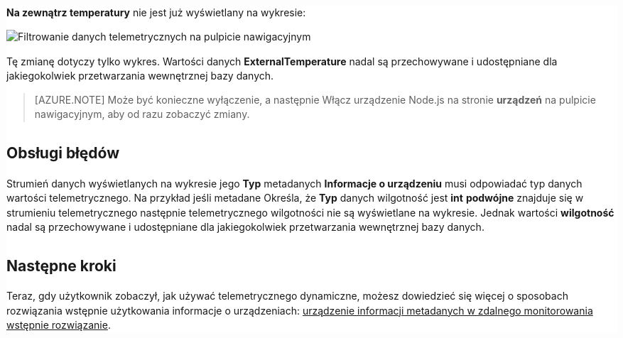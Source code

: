**Na zewnątrz temperatury** nie jest już wyświetlany na wykresie:

![Filtrowanie danych telemetrycznych na pulpicie nawigacyjnym][image5]

Tę zmianę dotyczy tylko wykres. Wartości danych **ExternalTemperature** nadal są przechowywane i udostępniane dla jakiegokolwiek przetwarzania wewnętrznej bazy danych.

> [AZURE.NOTE] Może być konieczne wyłączenie, a następnie Włącz urządzenie Node.js na stronie **urządzeń** na pulpicie nawigacyjnym, aby od razu zobaczyć zmiany.

## <a name="handle-errors"></a>Obsługi błędów

Strumień danych wyświetlanych na wykresie jego **Typ** metadanych **Informacje o urządzeniu** musi odpowiadać typ danych wartości telemetrycznego. Na przykład jeśli metadane Określa, że **Typ** danych wilgotność jest **int** **podwójne** znajduje się w strumieniu telemetrycznego następnie telemetrycznego wilgotności nie są wyświetlane na wykresie. Jednak wartości **wilgotność** nadal są przechowywane i udostępniane dla jakiegokolwiek przetwarzania wewnętrznej bazy danych.

## <a name="next-steps"></a>Następne kroki

Teraz, gdy użytkownik zobaczył, jak używać telemetrycznego dynamiczne, możesz dowiedzieć się więcej o sposobach rozwiązania wstępnie użytkowania informacje o urządzeniach: [urządzenie informacji metadanych w zdalnego monitorowania wstępnie rozwiązanie][lnk-devinfo].

[lnk-devinfo]: iot-suite-remote-monitoring-device-info.md

[image1]: media/iot-suite-dynamic-telemetry/image1.png
[image2]: media/iot-suite-dynamic-telemetry/image2.png
[image3]: media/iot-suite-dynamic-telemetry/image3.png
[image4]: media/iot-suite-dynamic-telemetry/image4.png
[image5]: media/iot-suite-dynamic-telemetry/image5.png

[lnk_free_trial]: http://azure.microsoft.com/pricing/free-trial/
[lnk-node]: http://nodejs.org
[node-linux]: https://github.com/nodejs/node-v0.x-archive/wiki/Installing-Node.js-via-package-manager
[lnk-github-repo]: https://github.com/Azure/azure-iot-sdks
